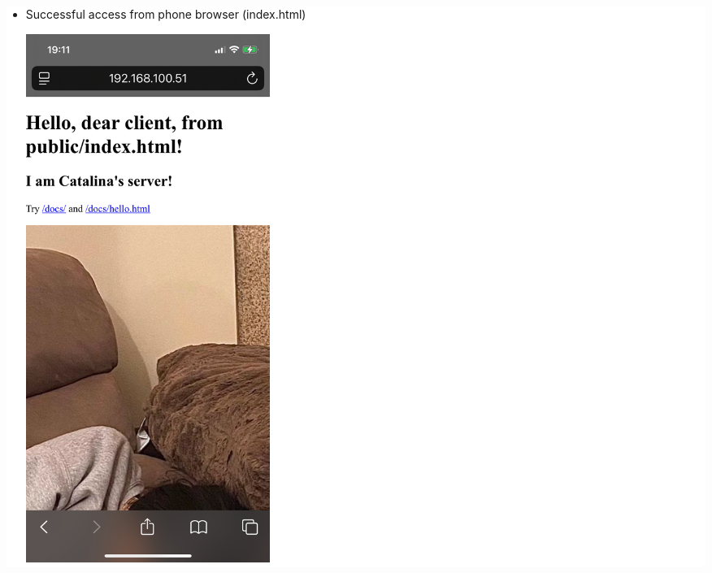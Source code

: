 - Successful access from phone browser (index.html)

  <img src="public/report/browser.png"  alt="browser"  width="300">

